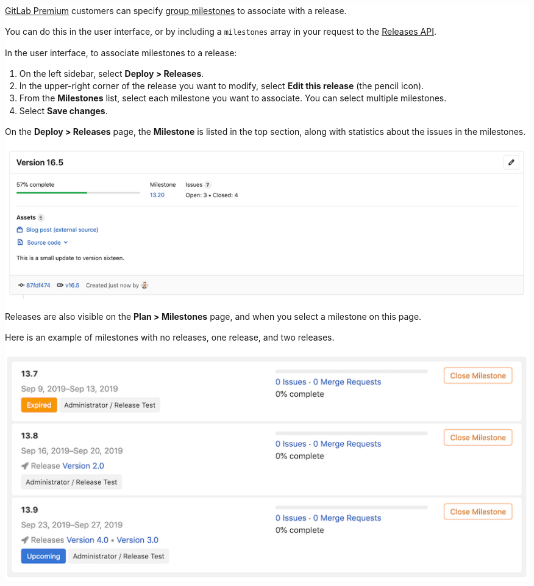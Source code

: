 [GitLab Premium](https://about.gitlab.com/pricing/) customers can specify [group milestones](../milestones/index.md#project-milestones-and-group-milestones) to associate with a release.

You can do this in the user interface, or by including a `milestones` array in your request to
the [Releases API](../../../api/releases/index.md#create-a-release).

In the user interface, to associate milestones to a release:

1. On the left sidebar, select **Deploy > Releases**.
1. In the upper-right corner of the release you want to modify, select **Edit this release** (the pencil icon).
1. From the **Milestones** list, select each milestone you want to associate. You can select multiple milestones.
1. Select **Save changes**.

On the **Deploy > Releases** page, the **Milestone** is listed in the top
section, along with statistics about the issues in the milestones.

![A Release with one associated milestone](img/release_with_milestone_v12_9.png)

Releases are also visible on the **Plan > Milestones** page, and when you select a milestone
on this page.

Here is an example of milestones with no releases, one release, and two releases.

![Milestones with and without Release associations](img/milestone_list_with_releases_v12_5.png)
